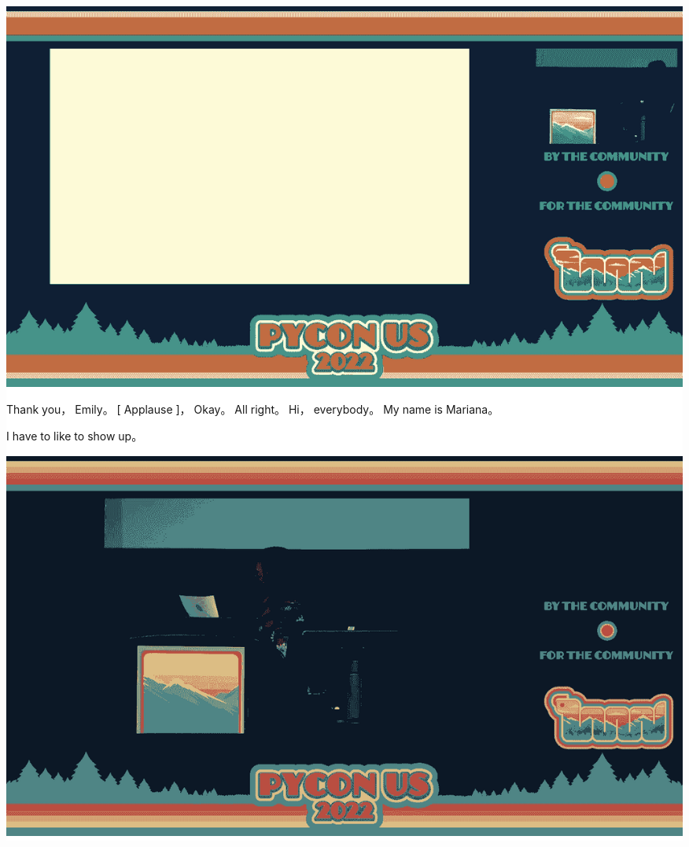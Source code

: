![](img/12e7fe7de8b101bba9e46076afcbf81d_11.png)

 Thank you， Emily。 [ Applause ]， Okay。 All right。 Hi， everybody。 My name is Mariana。

 I have to like to show up。

![](img/12e7fe7de8b101bba9e46076afcbf81d_13.png)
